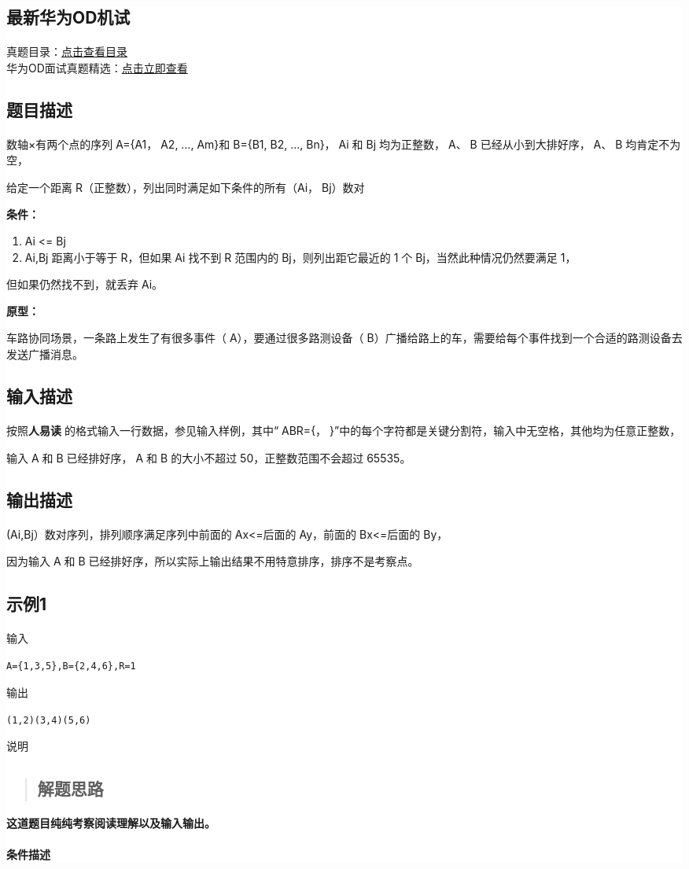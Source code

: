## 最新华为OD机试

真题目录：[点击查看目录](https://blog.csdn.net/banxia_frontend/article/details/129640773)  
华为OD面试真题精选：[点击立即查看](https://blog.csdn.net/banxia_frontend/category_12436481.html)

## 题目描述

数轴×有两个点的序列 A={A1， A2, …, Am}和 B={B1, B2, …, Bn}， Ai 和 Bj 均为正整数， A、 B
已经从小到大排好序， A、 B 均肯定不为空，

给定一个距离 R（正整数），列出同时满足如下条件的所有（Ai， Bj）数对

**条件：**

  1. Ai <= Bj
  2. Ai,Bj 距离小于等于 R，但如果 Ai 找不到 R 范围内的 Bj，则列出距它最近的 1 个 Bj，当然此种情况仍然要满足 1，

但如果仍然找不到，就丢弃 Ai。

**原型：**

车路协同场景，一条路上发生了有很多事件（ A），要通过很多路测设备（ B）广播给路上的车，需要给每个事件找到一个合适的路测设备去发送广播消息。

## 输入描述

按照**人易读** 的格式输入一行数据，参见输入样例，其中“ ABR={， }”中的每个字符都是关键分割符，输入中无空格，其他均为任意正整数，

输入 A 和 B 已经排好序， A 和 B 的大小不超过 50，正整数范围不会超过 65535。

## 输出描述

(Ai,Bj）数对序列，排列顺序满足序列中前面的 Ax<=后面的 Ay，前面的 Bx<=后面的 By，

因为输入 A 和 B 已经排好序，所以实际上输出结果不用特意排序，排序不是考察点。

## 示例1

输入

    
    
    A={1,3,5},B={2,4,6},R=1
    

输出

    
    
    (1,2)(3,4)(5,6)
    

说明

> ## 解题思路

**这道题目纯纯考察阅读理解以及输入输出。**

#### 条件描述
